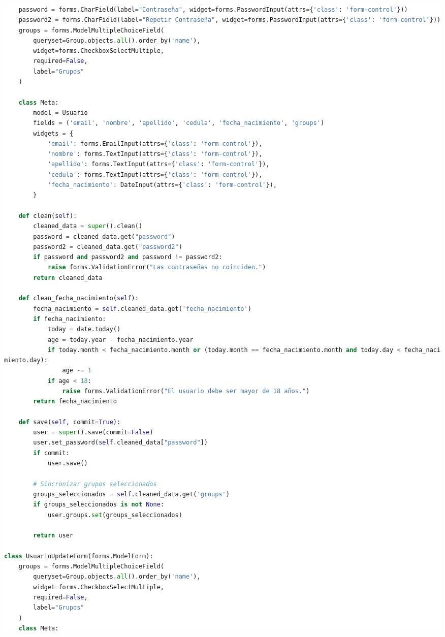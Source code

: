 ```python
    password = forms.CharField(label="Contraseña", widget=forms.PasswordInput(attrs={'class': 'form-control'}))
    password2 = forms.CharField(label="Repetir Contraseña", widget=forms.PasswordInput(attrs={'class': 'form-control'}))
    groups = forms.ModelMultipleChoiceField(
        queryset=Group.objects.all().order_by('name'),
        widget=forms.CheckboxSelectMultiple,
        required=False,
        label="Grupos"
    )

    class Meta:
        model = Usuario
        fields = ('email', 'nombre', 'apellido', 'cedula', 'fecha_nacimiento', 'groups')
        widgets = {
            'email': forms.EmailInput(attrs={'class': 'form-control'}),
            'nombre': forms.TextInput(attrs={'class': 'form-control'}),
            'apellido': forms.TextInput(attrs={'class': 'form-control'}),
            'cedula': forms.TextInput(attrs={'class': 'form-control'}),
            'fecha_nacimiento': DateInput(attrs={'class': 'form-control'}),
        }

    def clean(self):
        cleaned_data = super().clean()
        password = cleaned_data.get("password")
        password2 = cleaned_data.get("password2")
        if password and password2 and password != password2:
            raise forms.ValidationError("Las contraseñas no coinciden.")
        return cleaned_data
    
    def clean_fecha_nacimiento(self):
        fecha_nacimiento = self.cleaned_data.get('fecha_nacimiento')
        if fecha_nacimiento:
            today = date.today()
            age = today.year - fecha_nacimiento.year
            if today.month < fecha_nacimiento.month or (today.month == fecha_nacimiento.month and today.day < fecha_nacimiento.day):
                age -= 1
            if age < 18:
                raise forms.ValidationError("El usuario debe ser mayor de 18 años.")
        return fecha_nacimiento

    def save(self, commit=True):
        user = super().save(commit=False)
        user.set_password(self.cleaned_data["password"])
        if commit:
            user.save()

        # Sincronizar grupos seleccionados
        groups_seleccionados = self.cleaned_data.get('groups')
        if groups_seleccionados is not None:
            user.groups.set(groups_seleccionados)

        return user

class UsuarioUpdateForm(forms.ModelForm):
    groups = forms.ModelMultipleChoiceField(
        queryset=Group.objects.all().order_by('name'),
        widget=forms.CheckboxSelectMultiple,
        required=False,
        label="Grupos"
    )
    class Meta:
```